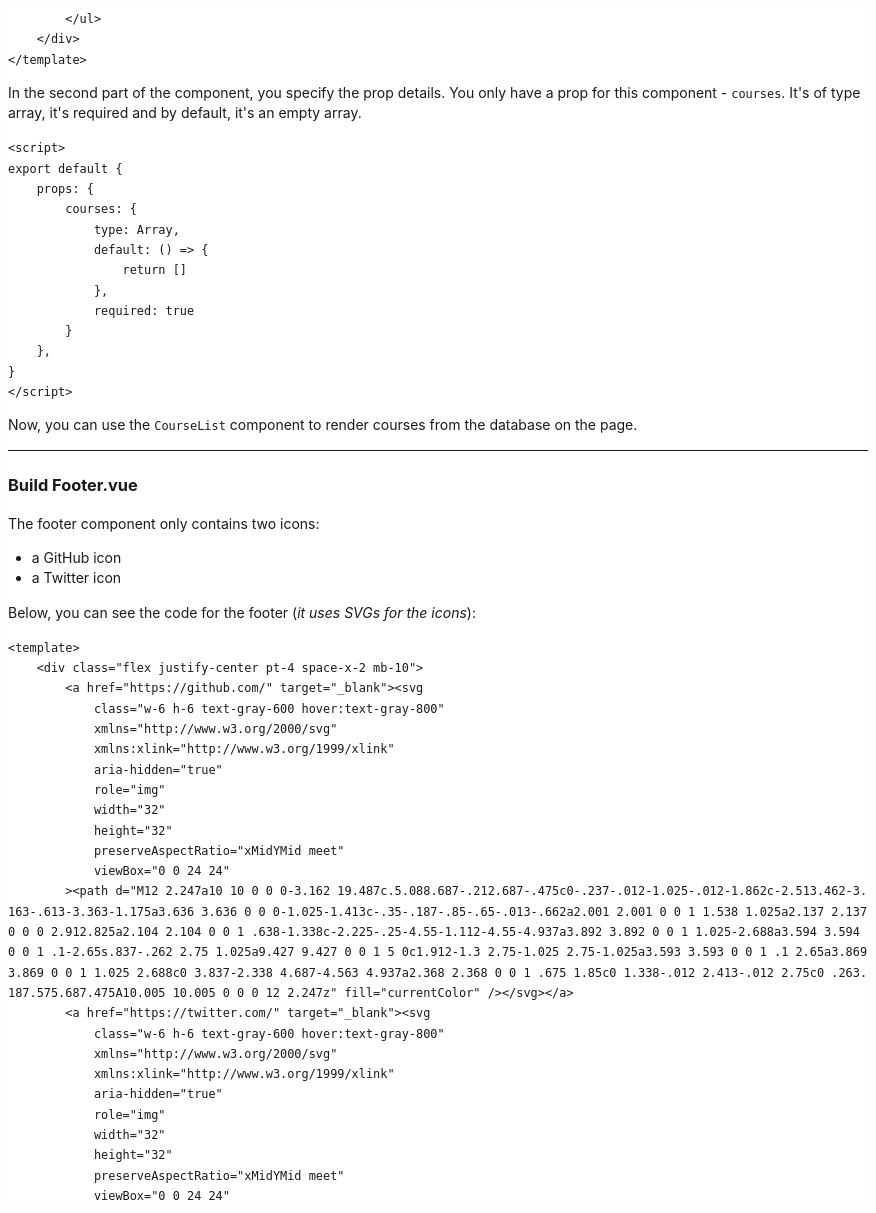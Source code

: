 ```
        </ul>
    </div>
</template>
```

In the second part of the component, you specify the prop details. You only have a prop for this component - `courses`. It's of type array, it's required and by default, it's an empty array.

```
<script>
export default {
    props: {
        courses: {
            type: Array,
            default: () => {
                return []
            },
            required: true
        }
    },
}
</script>
```

Now, you can use the `CourseList` component to render courses from the database on the page.

---

### Build Footer.vue

The footer component only contains two icons:
* a GitHub icon
* a Twitter icon

Below, you can see the code for the footer (*it uses SVGs for the icons*):

```
<template>
    <div class="flex justify-center pt-4 space-x-2 mb-10">
        <a href="https://github.com/" target="_blank"><svg
            class="w-6 h-6 text-gray-600 hover:text-gray-800"
            xmlns="http://www.w3.org/2000/svg"
            xmlns:xlink="http://www.w3.org/1999/xlink"
            aria-hidden="true"
            role="img"
            width="32"
            height="32"
            preserveAspectRatio="xMidYMid meet"
            viewBox="0 0 24 24"
        ><path d="M12 2.247a10 10 0 0 0-3.162 19.487c.5.088.687-.212.687-.475c0-.237-.012-1.025-.012-1.862c-2.513.462-3.163-.613-3.363-1.175a3.636 3.636 0 0 0-1.025-1.413c-.35-.187-.85-.65-.013-.662a2.001 2.001 0 0 1 1.538 1.025a2.137 2.137 0 0 0 2.912.825a2.104 2.104 0 0 1 .638-1.338c-2.225-.25-4.55-1.112-4.55-4.937a3.892 3.892 0 0 1 1.025-2.688a3.594 3.594 0 0 1 .1-2.65s.837-.262 2.75 1.025a9.427 9.427 0 0 1 5 0c1.912-1.3 2.75-1.025 2.75-1.025a3.593 3.593 0 0 1 .1 2.65a3.869 3.869 0 0 1 1.025 2.688c0 3.837-2.338 4.687-4.563 4.937a2.368 2.368 0 0 1 .675 1.85c0 1.338-.012 2.413-.012 2.75c0 .263.187.575.687.475A10.005 10.005 0 0 0 12 2.247z" fill="currentColor" /></svg></a>
        <a href="https://twitter.com/" target="_blank"><svg
            class="w-6 h-6 text-gray-600 hover:text-gray-800"
            xmlns="http://www.w3.org/2000/svg"
            xmlns:xlink="http://www.w3.org/1999/xlink"
            aria-hidden="true"
            role="img"
            width="32"
            height="32"
            preserveAspectRatio="xMidYMid meet"
            viewBox="0 0 24 24"
```